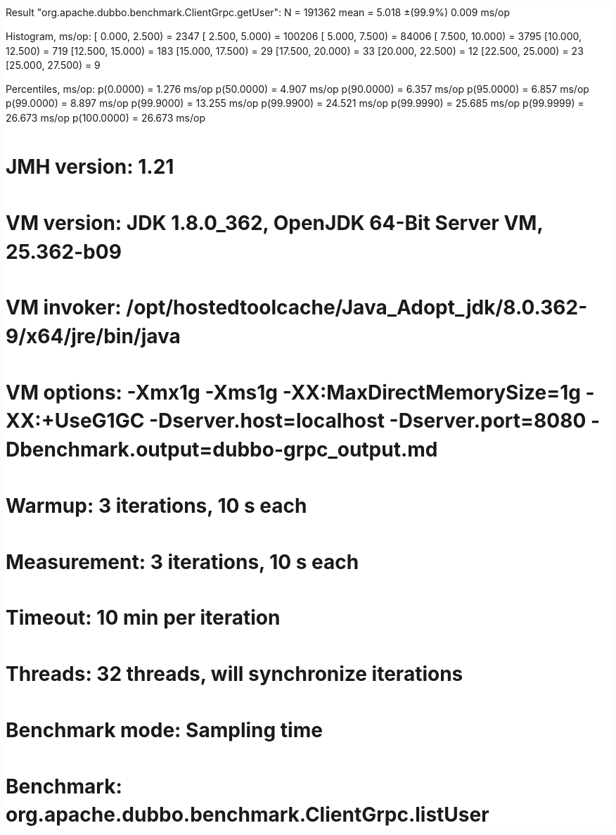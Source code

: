 

Result "org.apache.dubbo.benchmark.ClientGrpc.getUser":
  N = 191362
  mean =      5.018 ±(99.9%) 0.009 ms/op

  Histogram, ms/op:
    [ 0.000,  2.500) = 2347 
    [ 2.500,  5.000) = 100206 
    [ 5.000,  7.500) = 84006 
    [ 7.500, 10.000) = 3795 
    [10.000, 12.500) = 719 
    [12.500, 15.000) = 183 
    [15.000, 17.500) = 29 
    [17.500, 20.000) = 33 
    [20.000, 22.500) = 12 
    [22.500, 25.000) = 23 
    [25.000, 27.500) = 9 

  Percentiles, ms/op:
      p(0.0000) =      1.276 ms/op
     p(50.0000) =      4.907 ms/op
     p(90.0000) =      6.357 ms/op
     p(95.0000) =      6.857 ms/op
     p(99.0000) =      8.897 ms/op
     p(99.9000) =     13.255 ms/op
     p(99.9900) =     24.521 ms/op
     p(99.9990) =     25.685 ms/op
     p(99.9999) =     26.673 ms/op
    p(100.0000) =     26.673 ms/op


# JMH version: 1.21
# VM version: JDK 1.8.0_362, OpenJDK 64-Bit Server VM, 25.362-b09
# VM invoker: /opt/hostedtoolcache/Java_Adopt_jdk/8.0.362-9/x64/jre/bin/java
# VM options: -Xmx1g -Xms1g -XX:MaxDirectMemorySize=1g -XX:+UseG1GC -Dserver.host=localhost -Dserver.port=8080 -Dbenchmark.output=dubbo-grpc_output.md
# Warmup: 3 iterations, 10 s each
# Measurement: 3 iterations, 10 s each
# Timeout: 10 min per iteration
# Threads: 32 threads, will synchronize iterations
# Benchmark mode: Sampling time
# Benchmark: org.apache.dubbo.benchmark.ClientGrpc.listUser
